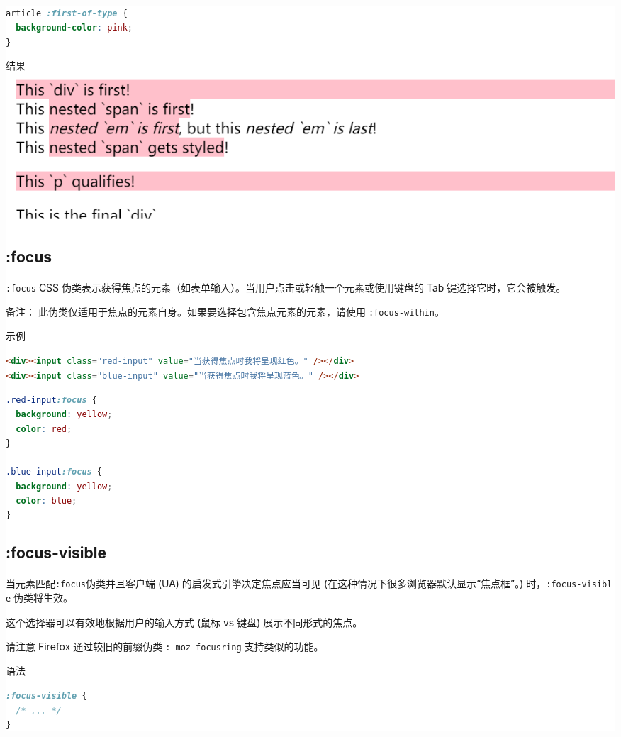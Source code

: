 ```CSS
article :first-of-type {
  background-color: pink;
}
```

结果
![伪类-first-of-type-2](img/first-of-type-2.png)

## :focus

`:focus` CSS 伪类表示获得焦点的元素（如表单输入）。当用户点击或轻触一个元素或使用键盘的 Tab 键选择它时，它会被触发。

备注： 此伪类仅适用于焦点的元素自身。如果要选择包含焦点元素的元素，请使用 `:focus-within`。

示例

```HTML
<div><input class="red-input" value="当获得焦点时我将呈现红色。" /></div>
<div><input class="blue-input" value="当获得焦点时我将呈现蓝色。" /></div>
```

```CSS
.red-input:focus {
  background: yellow;
  color: red;
}

.blue-input:focus {
  background: yellow;
  color: blue;
}
```

## :focus-visible

当元素匹配`:focus`伪类并且客户端 (UA) 的启发式引擎决定焦点应当可见 (在这种情况下很多浏览器默认显示“焦点框”。) 时，`:focus-visible` 伪类将生效。

这个选择器可以有效地根据用户的输入方式 (鼠标 vs 键盘) 展示不同形式的焦点。

请注意 Firefox 通过较旧的前缀伪类 `:-moz-focusring` 支持类似的功能。

语法

```CSS
:focus-visible {
  /* ... */
}
```
